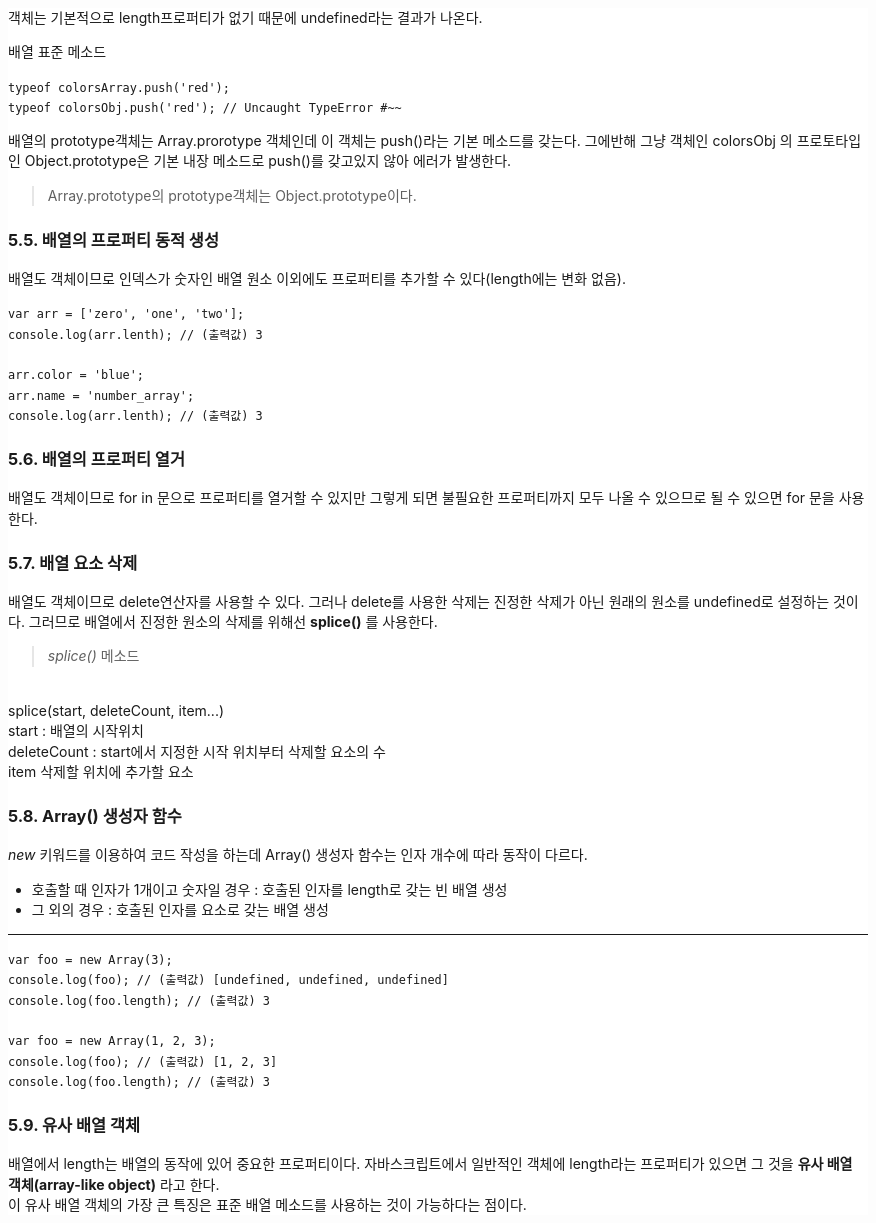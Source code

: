 객체는 기본적으로 length프로퍼티가 없기 때문에 undefined라는 결과가 나온다.

배열 표준 메소드

    typeof colorsArray.push('red');
    typeof colorsObj.push('red'); // Uncaught TypeError #~~

배열의 prototype객체는 Array.prorotype 객체인데 이 객체는 push()라는 기본 메소드를 갖는다. 그에반해 그냥 객체인 colorsObj 의 프로토타입인 Object.prototype은 기본 내장 메소드로 push()를 갖고있지 않아 에러가 발생한다.
> Array.prototype의 prototype객체는 Object.prototype이다.

### 5.5. 배열의 프로퍼티 동적 생성
배열도 객체이므로 인덱스가 숫자인 배열 원소 이외에도 프로퍼티를 추가할 수 있다(length에는 변화 없음).

    var arr = ['zero', 'one', 'two'];
    console.log(arr.lenth); // (출력값) 3

    arr.color = 'blue';
    arr.name = 'number_array';
    console.log(arr.lenth); // (출력값) 3

### 5.6. 배열의 프로퍼티 열거
배열도 객체이므로 for in 문으로 프로퍼티를 열거할 수 있지만 그렇게 되면 불필요한 프로퍼티까지 모두 나올 수 있으므로 될 수 있으면 for 문을 사용한다.

### 5.7. 배열 요소 삭제
배열도 객체이므로 delete연산자를 사용할 수 있다. 그러나 delete를 사용한 삭제는 진정한 삭제가 아닌 원래의 원소를 undefined로 설정하는 것이다. 그러므로 배열에서 진정한 원소의 삭제를 위해선 __splice()__ 를 사용한다.
> _splice()_ 메소드
<br>
splice(start, deleteCount, item...)
<br>
start : 배열의 시작위치
<br>
deleteCount : start에서 지정한 시작 위치부터 삭제할 요소의 수
<br>
item 삭제할 위치에 추가할 요소

### 5.8. Array() 생성자 함수
_new_ 키워드를 이용하여 코드 작성을 하는데 Array() 생성자 함수는 인자 개수에 따라 동작이 다르다.
* 호출할 때 인자가 1개이고 숫자일 경우 : 호출된 인자를 length로 갖는 빈 배열 생성
* 그 외의 경우 : 호출된 인자를 요소로 갖는 배열 생성
---
    var foo = new Array(3);
    console.log(foo); // (출력값) [undefined, undefined, undefined]
    console.log(foo.length); // (출력값) 3

    var foo = new Array(1, 2, 3);
    console.log(foo); // (출력값) [1, 2, 3]
    console.log(foo.length); // (출력값) 3

### 5.9. 유사 배열 객체 
배열에서 length는 배열의 동작에 있어 중요한 프로퍼티이다. 자바스크립트에서 일반적인 객체에 length라는 프로퍼티가 있으면 그 것을 __유사 배열 객체(array-like object)__ 라고 한다.
<br>
이 유사 배열 객체의 가장 큰 특징은 표준 배열 메소드를 사용하는 것이 가능하다는 점이다.
